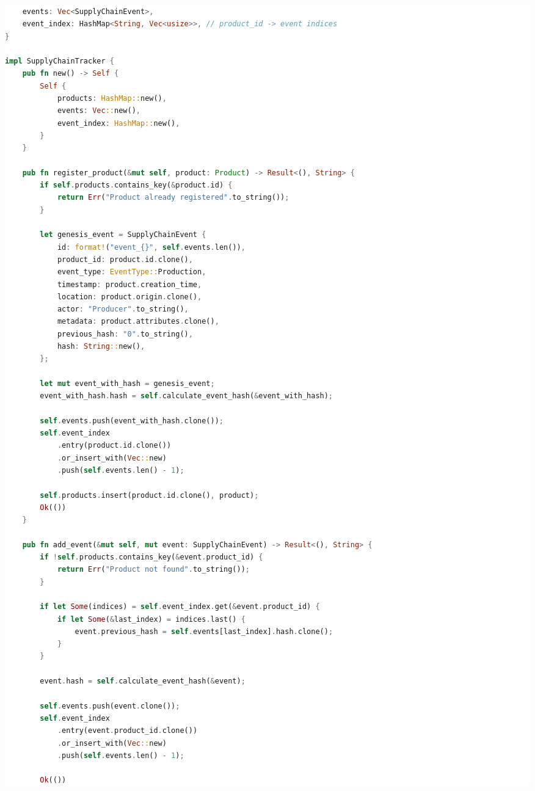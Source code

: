 ```rust
    events: Vec<SupplyChainEvent>,
    event_index: HashMap<String, Vec<usize>>, // product_id -> event indices
}

impl SupplyChainTracker {
    pub fn new() -> Self {
        Self {
            products: HashMap::new(),
            events: Vec::new(),
            event_index: HashMap::new(),
        }
    }

    pub fn register_product(&mut self, product: Product) -> Result<(), String> {
        if self.products.contains_key(&product.id) {
            return Err("Product already registered".to_string());
        }

        let genesis_event = SupplyChainEvent {
            id: format!("event_{}", self.events.len()),
            product_id: product.id.clone(),
            event_type: EventType::Production,
            timestamp: product.creation_time,
            location: product.origin.clone(),
            actor: "Producer".to_string(),
            metadata: product.attributes.clone(),
            previous_hash: "0".to_string(),
            hash: String::new(),
        };

        let mut event_with_hash = genesis_event;
        event_with_hash.hash = self.calculate_event_hash(&event_with_hash);

        self.events.push(event_with_hash.clone());
        self.event_index
            .entry(product.id.clone())
            .or_insert_with(Vec::new)
            .push(self.events.len() - 1);

        self.products.insert(product.id.clone(), product);
        Ok(())
    }

    pub fn add_event(&mut self, mut event: SupplyChainEvent) -> Result<(), String> {
        if !self.products.contains_key(&event.product_id) {
            return Err("Product not found".to_string());
        }

        if let Some(indices) = self.event_index.get(&event.product_id) {
            if let Some(&last_index) = indices.last() {
                event.previous_hash = self.events[last_index].hash.clone();
            }
        }

        event.hash = self.calculate_event_hash(&event);

        self.events.push(event.clone());
        self.event_index
            .entry(event.product_id.clone())
            .or_insert_with(Vec::new)
            .push(self.events.len() - 1);

        Ok(())
```